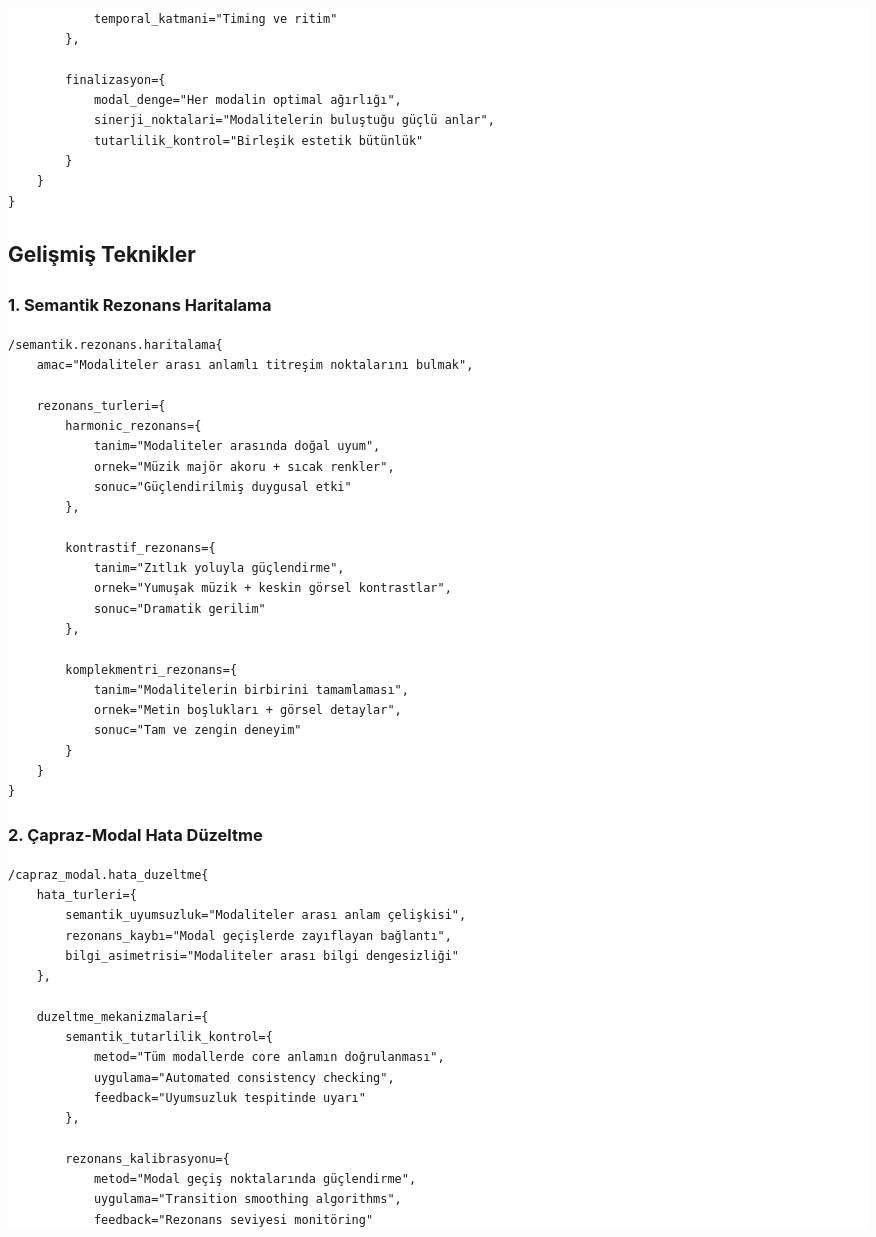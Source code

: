 ```
            temporal_katmani="Timing ve ritim"
        },
        
        finalizasyon={
            modal_denge="Her modalin optimal ağırlığı",
            sinerji_noktalari="Modalitelerin buluştuğu güçlü anlar",
            tutarlilik_kontrol="Birleşik estetik bütünlük"
        }
    }
}
```

## Gelişmiş Teknikler

### 1. Semantik Rezonans Haritalama

```
/semantik.rezonans.haritalama{
    amac="Modaliteler arası anlamlı titreşim noktalarını bulmak",
    
    rezonans_turleri={
        harmonic_rezonans={
            tanim="Modaliteler arasında doğal uyum",
            ornek="Müzik majör akoru + sıcak renkler",
            sonuc="Güçlendirilmiş duygusal etki"
        },
        
        kontrastif_rezonans={
            tanim="Zıtlık yoluyla güçlendirme",
            ornek="Yumuşak müzik + keskin görsel kontrastlar",
            sonuc="Dramatik gerilim"
        },
        
        komplekmentri_rezonans={
            tanim="Modalitelerin birbirini tamamlaması",
            ornek="Metin boşlukları + görsel detaylar",
            sonuc="Tam ve zengin deneyim"
        }
    }
}
```

### 2. Çapraz-Modal Hata Düzeltme

```
/capraz_modal.hata_duzeltme{
    hata_turleri={
        semantik_uyumsuzluk="Modaliteler arası anlam çelişkisi",
        rezonans_kaybı="Modal geçişlerde zayıflayan bağlantı", 
        bilgi_asimetrisi="Modaliteler arası bilgi dengesizliği"
    },
    
    duzeltme_mekanizmalari={
        semantik_tutarlilik_kontrol={
            metod="Tüm modallerde core anlamın doğrulanması",
            uygulama="Automated consistency checking",
            feedback="Uyumsuzluk tespitinde uyarı"
        },
        
        rezonans_kalibrasyonu={
            metod="Modal geçiş noktalarında güçlendirme",
            uygulama="Transition smoothing algorithms",
            feedback="Rezonans seviyesi monitöring"
```